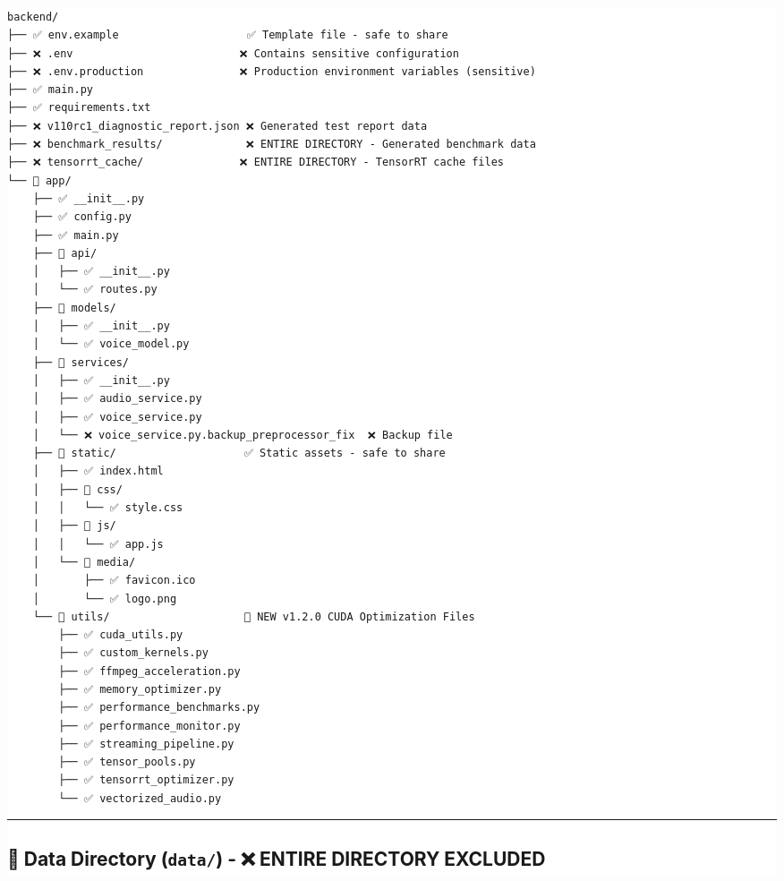 ```
backend/
├── ✅ env.example                    ✅ Template file - safe to share
├── ❌ .env                          ❌ Contains sensitive configuration
├── ❌ .env.production               ❌ Production environment variables (sensitive)
├── ✅ main.py
├── ✅ requirements.txt
├── ❌ v110rc1_diagnostic_report.json ❌ Generated test report data
├── ❌ benchmark_results/             ❌ ENTIRE DIRECTORY - Generated benchmark data
├── ❌ tensorrt_cache/               ❌ ENTIRE DIRECTORY - TensorRT cache files
└── 📁 app/
    ├── ✅ __init__.py
    ├── ✅ config.py
    ├── ✅ main.py
    ├── 📁 api/
    │   ├── ✅ __init__.py
    │   └── ✅ routes.py
    ├── 📁 models/
    │   ├── ✅ __init__.py
    │   └── ✅ voice_model.py
    ├── 📁 services/
    │   ├── ✅ __init__.py
    │   ├── ✅ audio_service.py
    │   ├── ✅ voice_service.py
    │   └── ❌ voice_service.py.backup_preprocessor_fix  ❌ Backup file
    ├── 📁 static/                    ✅ Static assets - safe to share
    │   ├── ✅ index.html
    │   ├── 📁 css/
    │   │   └── ✅ style.css
    │   ├── 📁 js/
    │   │   └── ✅ app.js
    │   └── 📁 media/
    │       ├── ✅ favicon.ico
    │       └── ✅ logo.png
    └── 📁 utils/                     🚀 NEW v1.2.0 CUDA Optimization Files
        ├── ✅ cuda_utils.py
        ├── ✅ custom_kernels.py
        ├── ✅ ffmpeg_acceleration.py
        ├── ✅ memory_optimizer.py
        ├── ✅ performance_benchmarks.py
        ├── ✅ performance_monitor.py
        ├── ✅ streaming_pipeline.py
        ├── ✅ tensor_pools.py
        ├── ✅ tensorrt_optimizer.py
        └── ✅ vectorized_audio.py
```

---

## 📂 Data Directory (`data/`) - ❌ **ENTIRE DIRECTORY EXCLUDED**
